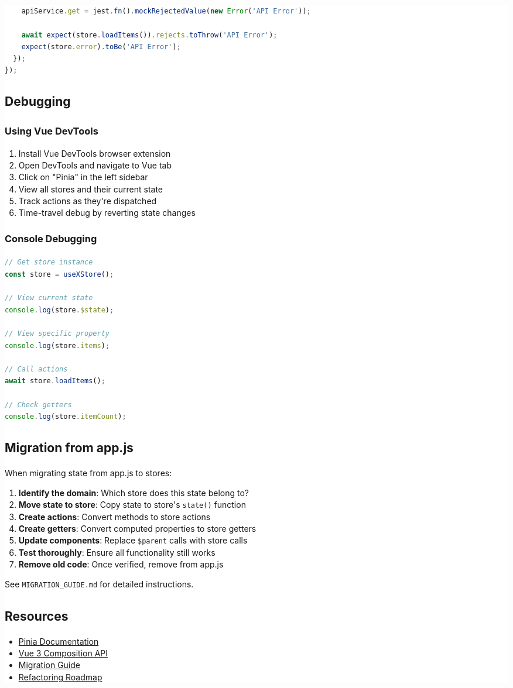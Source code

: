 ```javascript
    apiService.get = jest.fn().mockRejectedValue(new Error('API Error'));
    
    await expect(store.loadItems()).rejects.toThrow('API Error');
    expect(store.error).toBe('API Error');
  });
});
```

## Debugging

### Using Vue DevTools

1. Install Vue DevTools browser extension
2. Open DevTools and navigate to Vue tab
3. Click on "Pinia" in the left sidebar
4. View all stores and their current state
5. Track actions as they're dispatched
6. Time-travel debug by reverting state changes

### Console Debugging

```javascript
// Get store instance
const store = useXStore();

// View current state
console.log(store.$state);

// View specific property
console.log(store.items);

// Call actions
await store.loadItems();

// Check getters
console.log(store.itemCount);
```

## Migration from app.js

When migrating state from app.js to stores:

1. **Identify the domain**: Which store does this state belong to?
2. **Move state to store**: Copy state to store's `state()` function
3. **Create actions**: Convert methods to store actions
4. **Create getters**: Convert computed properties to store getters
5. **Update components**: Replace `$parent` calls with store calls
6. **Test thoroughly**: Ensure all functionality still works
7. **Remove old code**: Once verified, remove from app.js

See `MIGRATION_GUIDE.md` for detailed instructions.

## Resources

- [Pinia Documentation](https://pinia.vuejs.org/)
- [Vue 3 Composition API](https://vuejs.org/guide/extras/composition-api-faq.html)
- [Migration Guide](../MIGRATION_GUIDE.md)
- [Refactoring Roadmap](../REFACTORING_ROADMAP.md)

